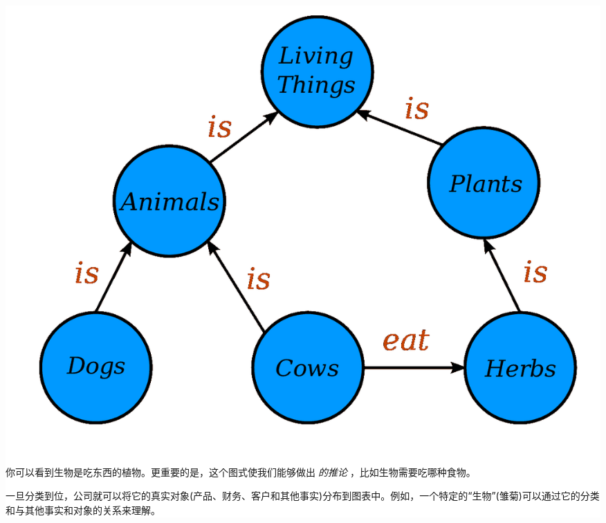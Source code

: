 ![knowledge-graph](img/6284d6691f42cb091a5f4e2ad484dc68.png)

你可以看到生物是吃东西的植物。更重要的是，这个图式使我们能够做出 *的推论* ，比如生物需要吃哪种食物。

一旦分类到位，公司就可以将它的真实对象(产品、财务、客户和其他事实)分布到图表中。例如，一个特定的“生物”(雏菊)可以通过它的分类和与其他事实和对象的关系来理解。
